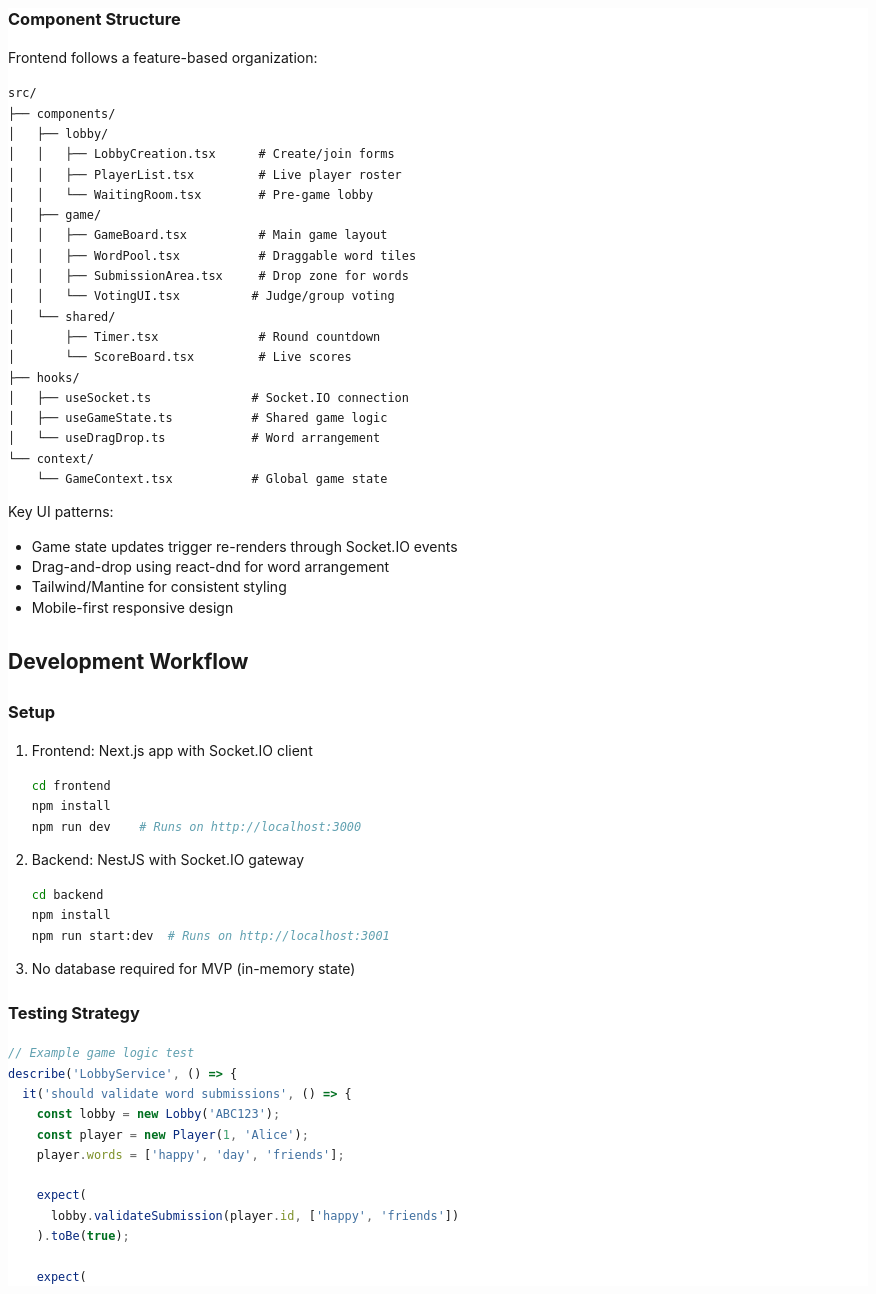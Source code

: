 ### Component Structure
Frontend follows a feature-based organization:

```
src/
├── components/
│   ├── lobby/
│   │   ├── LobbyCreation.tsx      # Create/join forms
│   │   ├── PlayerList.tsx         # Live player roster
│   │   └── WaitingRoom.tsx        # Pre-game lobby
│   ├── game/
│   │   ├── GameBoard.tsx          # Main game layout
│   │   ├── WordPool.tsx           # Draggable word tiles
│   │   ├── SubmissionArea.tsx     # Drop zone for words
│   │   └── VotingUI.tsx          # Judge/group voting
│   └── shared/
│       ├── Timer.tsx              # Round countdown
│       └── ScoreBoard.tsx         # Live scores
├── hooks/
│   ├── useSocket.ts              # Socket.IO connection
│   ├── useGameState.ts           # Shared game logic
│   └── useDragDrop.ts            # Word arrangement
└── context/
    └── GameContext.tsx           # Global game state
```

Key UI patterns:
- Game state updates trigger re-renders through Socket.IO events
- Drag-and-drop using react-dnd for word arrangement
- Tailwind/Mantine for consistent styling
- Mobile-first responsive design

## Development Workflow

### Setup
1. Frontend: Next.js app with Socket.IO client
   ```bash
   cd frontend
   npm install
   npm run dev    # Runs on http://localhost:3000
   ```

2. Backend: NestJS with Socket.IO gateway
   ```bash
   cd backend
   npm install
   npm run start:dev  # Runs on http://localhost:3001
   ```

3. No database required for MVP (in-memory state)

### Testing Strategy
```typescript
// Example game logic test
describe('LobbyService', () => {
  it('should validate word submissions', () => {
    const lobby = new Lobby('ABC123');
    const player = new Player(1, 'Alice');
    player.words = ['happy', 'day', 'friends'];
    
    expect(
      lobby.validateSubmission(player.id, ['happy', 'friends'])
    ).toBe(true);
    
    expect(
```